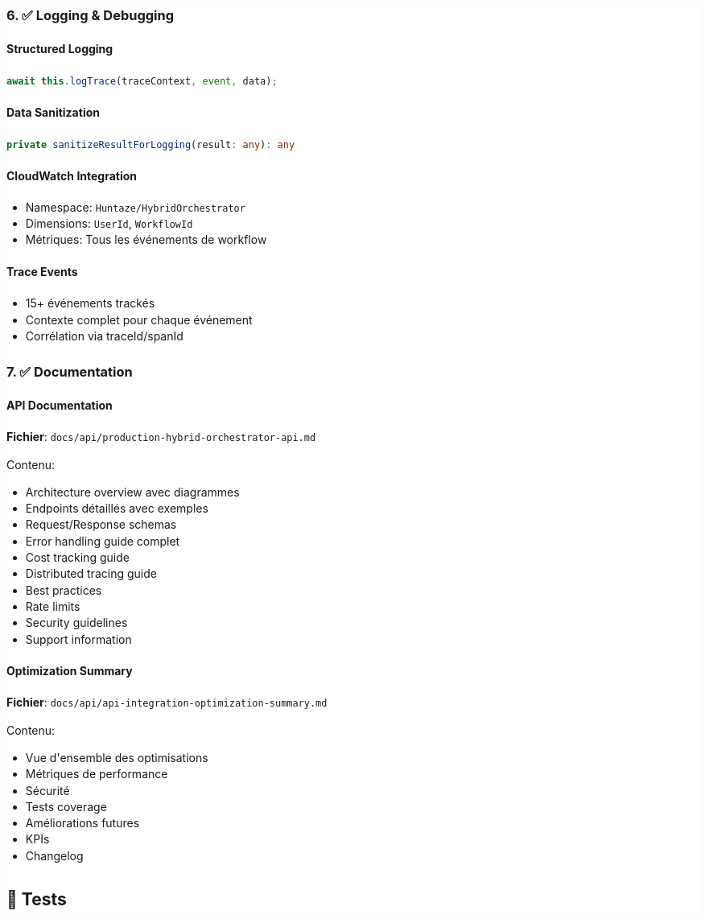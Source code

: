 ### 6. ✅ Logging & Debugging

#### Structured Logging
```typescript
await this.logTrace(traceContext, event, data);
```

#### Data Sanitization
```typescript
private sanitizeResultForLogging(result: any): any
```

#### CloudWatch Integration
- Namespace: `Huntaze/HybridOrchestrator`
- Dimensions: `UserId`, `WorkflowId`
- Métriques: Tous les événements de workflow

#### Trace Events
- 15+ événements trackés
- Contexte complet pour chaque événement
- Corrélation via traceId/spanId

### 7. ✅ Documentation

#### API Documentation
**Fichier**: `docs/api/production-hybrid-orchestrator-api.md`

Contenu:
- Architecture overview avec diagrammes
- Endpoints détaillés avec exemples
- Request/Response schemas
- Error handling guide complet
- Cost tracking guide
- Distributed tracing guide
- Best practices
- Rate limits
- Security guidelines
- Support information

#### Optimization Summary
**Fichier**: `docs/api/api-integration-optimization-summary.md`

Contenu:
- Vue d'ensemble des optimisations
- Métriques de performance
- Sécurité
- Tests coverage
- Améliorations futures
- KPIs
- Changelog

## 🧪 Tests
